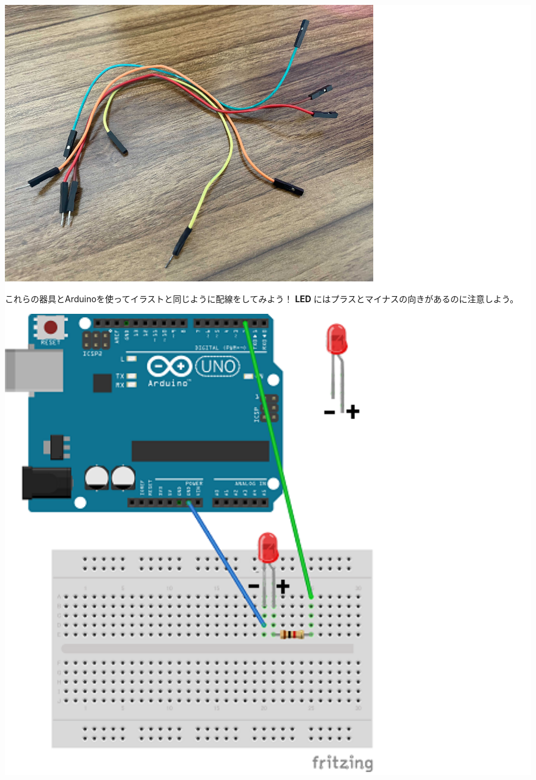 <img src="image/jumperwire.png" width="70%">　　

これらの器具とArduinoを使ってイラストと同じように配線をしてみよう！ **LED** にはプラスとマイナスの向きがあるのに注意しよう。

<img src="image/fritzing_haisen.png" width="70%">　
